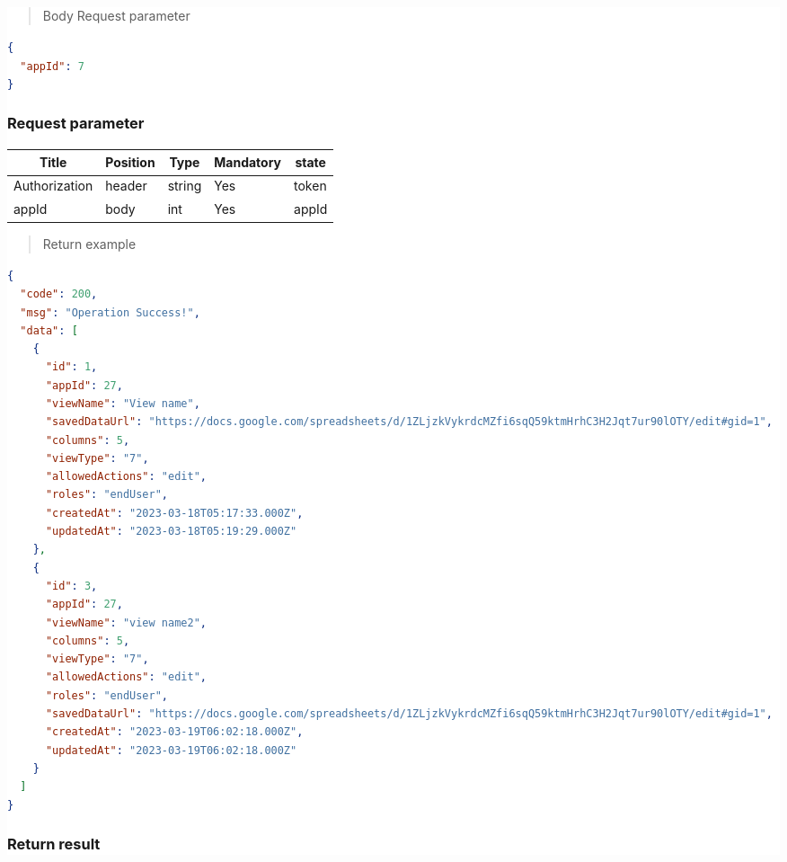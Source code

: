 > Body Request parameter

```json
{
  "appId": 7
}
```

### Request parameter

|Title|Position|Type|Mandatory|state|
|---|---|---|---|---|
|Authorization|header|string| Yes |token|
|appId|body|int| Yes |appId|

> Return example

```json
{
  "code": 200,
  "msg": "Operation Success!",
  "data": [
    {
      "id": 1,
      "appId": 27,
      "viewName": "View name",
      "savedDataUrl": "https://docs.google.com/spreadsheets/d/1ZLjzkVykrdcMZfi6sqQ59ktmHrhC3H2Jqt7ur90lOTY/edit#gid=1",
      "columns": 5,
      "viewType": "7",
      "allowedActions": "edit",
      "roles": "endUser",
      "createdAt": "2023-03-18T05:17:33.000Z",
      "updatedAt": "2023-03-18T05:19:29.000Z"
    },
    {
      "id": 3,
      "appId": 27,
      "viewName": "view name2",
      "columns": 5,
      "viewType": "7",
      "allowedActions": "edit",
      "roles": "endUser",
      "savedDataUrl": "https://docs.google.com/spreadsheets/d/1ZLjzkVykrdcMZfi6sqQ59ktmHrhC3H2Jqt7ur90lOTY/edit#gid=1",
      "createdAt": "2023-03-19T06:02:18.000Z",
      "updatedAt": "2023-03-19T06:02:18.000Z"
    }
  ]
}
```

### Return result
